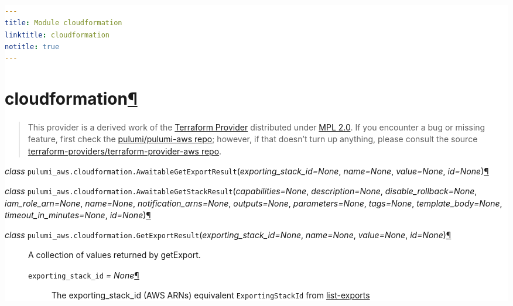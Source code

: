```yaml
---
title: Module cloudformation
linktitle: cloudformation
notitle: true
---
```


<div class="section" id="cloudformation">
<h1>cloudformation<a class="headerlink" href="#cloudformation" title="Permalink to this headline">¶</a></h1>
<blockquote>
<div><p>This provider is a derived work of the <a class="reference external" href="https://github.com/terraform-providers/terraform-provider-aws">Terraform Provider</a> distributed under
<a class="reference external" href="https://www.mozilla.org/en-US/MPL/2.0/">MPL 2.0</a>. If you encounter a bug or missing feature, first check the
<a class="reference external" href="https://github.com/pulumi/pulumi-aws/issues">pulumi/pulumi-aws repo</a>; however, if that doesn’t turn up
anything, please consult the source <a class="reference external" href="https://github.com/terraform-providers/terraform-provider-aws/issues">terraform-providers/terraform-provider-aws repo</a>.</p>
</div></blockquote>
<span class="target" id="module-pulumi_aws.cloudformation"></span><dl class="class">
<dt id="pulumi_aws.cloudformation.AwaitableGetExportResult">
<em class="property">class </em><code class="sig-prename descclassname">pulumi_aws.cloudformation.</code><code class="sig-name descname">AwaitableGetExportResult</code><span class="sig-paren">(</span><em class="sig-param">exporting_stack_id=None</em>, <em class="sig-param">name=None</em>, <em class="sig-param">value=None</em>, <em class="sig-param">id=None</em><span class="sig-paren">)</span><a class="headerlink" href="#pulumi_aws.cloudformation.AwaitableGetExportResult" title="Permalink to this definition">¶</a></dt>
<dd></dd></dl>

<dl class="class">
<dt id="pulumi_aws.cloudformation.AwaitableGetStackResult">
<em class="property">class </em><code class="sig-prename descclassname">pulumi_aws.cloudformation.</code><code class="sig-name descname">AwaitableGetStackResult</code><span class="sig-paren">(</span><em class="sig-param">capabilities=None</em>, <em class="sig-param">description=None</em>, <em class="sig-param">disable_rollback=None</em>, <em class="sig-param">iam_role_arn=None</em>, <em class="sig-param">name=None</em>, <em class="sig-param">notification_arns=None</em>, <em class="sig-param">outputs=None</em>, <em class="sig-param">parameters=None</em>, <em class="sig-param">tags=None</em>, <em class="sig-param">template_body=None</em>, <em class="sig-param">timeout_in_minutes=None</em>, <em class="sig-param">id=None</em><span class="sig-paren">)</span><a class="headerlink" href="#pulumi_aws.cloudformation.AwaitableGetStackResult" title="Permalink to this definition">¶</a></dt>
<dd></dd></dl>

<dl class="class">
<dt id="pulumi_aws.cloudformation.GetExportResult">
<em class="property">class </em><code class="sig-prename descclassname">pulumi_aws.cloudformation.</code><code class="sig-name descname">GetExportResult</code><span class="sig-paren">(</span><em class="sig-param">exporting_stack_id=None</em>, <em class="sig-param">name=None</em>, <em class="sig-param">value=None</em>, <em class="sig-param">id=None</em><span class="sig-paren">)</span><a class="headerlink" href="#pulumi_aws.cloudformation.GetExportResult" title="Permalink to this definition">¶</a></dt>
<dd><p>A collection of values returned by getExport.</p>
<dl class="attribute">
<dt id="pulumi_aws.cloudformation.GetExportResult.exporting_stack_id">
<code class="sig-name descname">exporting_stack_id</code><em class="property"> = None</em><a class="headerlink" href="#pulumi_aws.cloudformation.GetExportResult.exporting_stack_id" title="Permalink to this definition">¶</a></dt>
<dd><p>The exporting_stack_id (AWS ARNs) equivalent <code class="docutils literal notranslate"><span class="pre">ExportingStackId</span></code> from <a class="reference external" href="http://docs.aws.amazon.com/cli/latest/reference/cloudformation/list-exports.html">list-exports</a></p>
</dd></dl>
